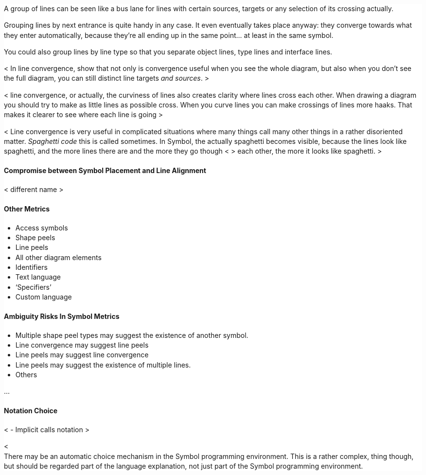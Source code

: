 A group of lines can be seen like a bus lane for lines with certain sources, targets or any selection of its crossing actually.

Grouping lines by next entrance is quite handy in any case. It even eventually takes place anyway: they converge towards what they enter automatically, because they’re all ending up in the same point... at least in the same symbol.

You could also group lines by line type so that you separate object lines, type lines and interface lines.

< In line convergence, show that not only is convergence useful when you see the whole diagram, but also when you don’t see the full diagram, you can still distinct line targets *and sources*. >

< line convergence, or actually, the curviness of lines also creates clarity where lines cross each other. When drawing a diagram you should try to make as little lines as possible cross. When you curve lines you can make crossings of lines more haaks. That makes it clearer to see where each line is going >

< Line convergence is very useful in complicated situations where many things call many other things in a rather disoriented matter. *Spaghetti code* this is called sometimes. In Symbol, the actually spaghetti becomes visible, because the lines look like spaghetti, and the more lines there are and the more they go though < > each other, the more it looks like spaghetti. >

#### Compromise between Symbol Placement and Line Alignment

< different name >

#### Other Metrics

- Access symbols
- Shape peels
- Line peels
- All other diagram elements
- Identifiers
- Text language
- ‘Specifiers’
- Custom language

#### Ambiguity Risks In Symbol Metrics

- Multiple shape peel types may suggest the existence of another symbol.
- Line convergence may suggest line peels
- Line peels may suggest line convergence
- Line peels may suggest the existence of multiple lines.
- Others

...

#### Notation Choice

< - Implicit calls notation >

<  
There may be an automatic choice mechanism in the Symbol programming environment. This is a rather complex, thing though, but should be regarded part of the language explanation, not just part of the Symbol programming environment.

